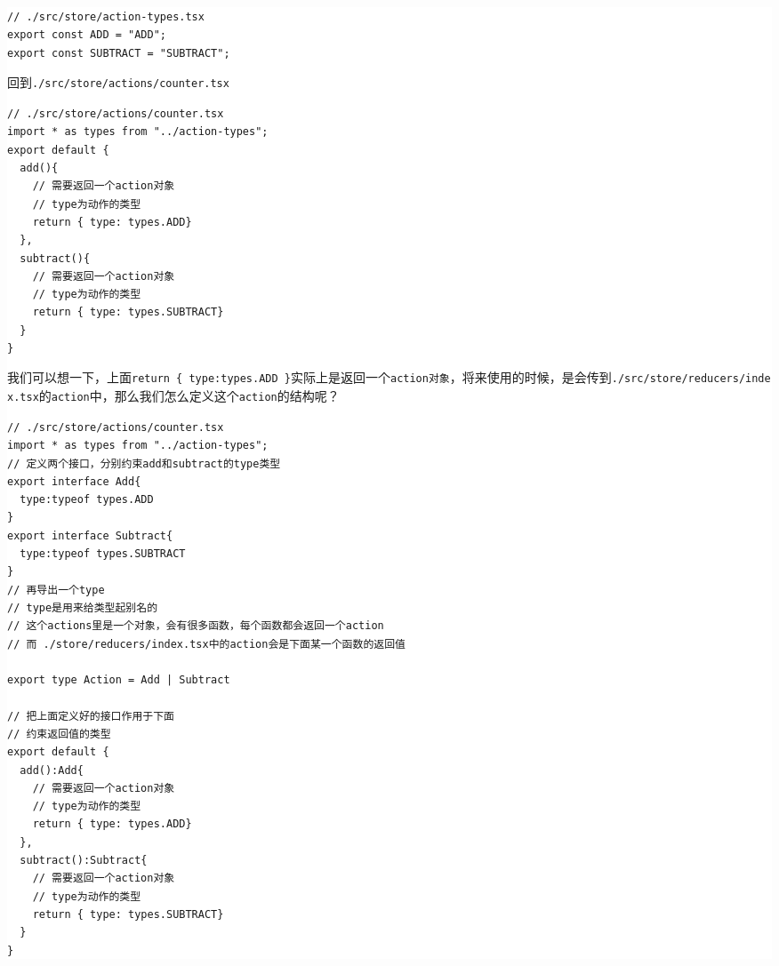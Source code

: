```
// ./src/store/action-types.tsx
export const ADD = "ADD";
export const SUBTRACT = "SUBTRACT";
```

回到`./src/store/actions/counter.tsx`

```
// ./src/store/actions/counter.tsx
import * as types from "../action-types";
export default {
  add(){
    // 需要返回一个action对象
    // type为动作的类型
    return { type: types.ADD}
  },
  subtract(){
    // 需要返回一个action对象
    // type为动作的类型
    return { type: types.SUBTRACT}
  }
}
```

我们可以想一下，上面`return { type:types.ADD }`实际上是返回一个`action对象`，将来使用的时候，是会传到`./src/store/reducers/index.tsx`的`action`中，那么我们怎么定义这个`action`的结构呢？
```
// ./src/store/actions/counter.tsx
import * as types from "../action-types";
// 定义两个接口，分别约束add和subtract的type类型
export interface Add{
  type:typeof types.ADD
}
export interface Subtract{
  type:typeof types.SUBTRACT
}
// 再导出一个type
// type是用来给类型起别名的
// 这个actions里是一个对象，会有很多函数，每个函数都会返回一个action
// 而 ./store/reducers/index.tsx中的action会是下面某一个函数的返回值

export type Action = Add | Subtract

// 把上面定义好的接口作用于下面
// 约束返回值的类型
export default {
  add():Add{
    // 需要返回一个action对象
    // type为动作的类型
    return { type: types.ADD}
  },
  subtract():Subtract{
    // 需要返回一个action对象
    // type为动作的类型
    return { type: types.SUBTRACT}
  }
}
```
